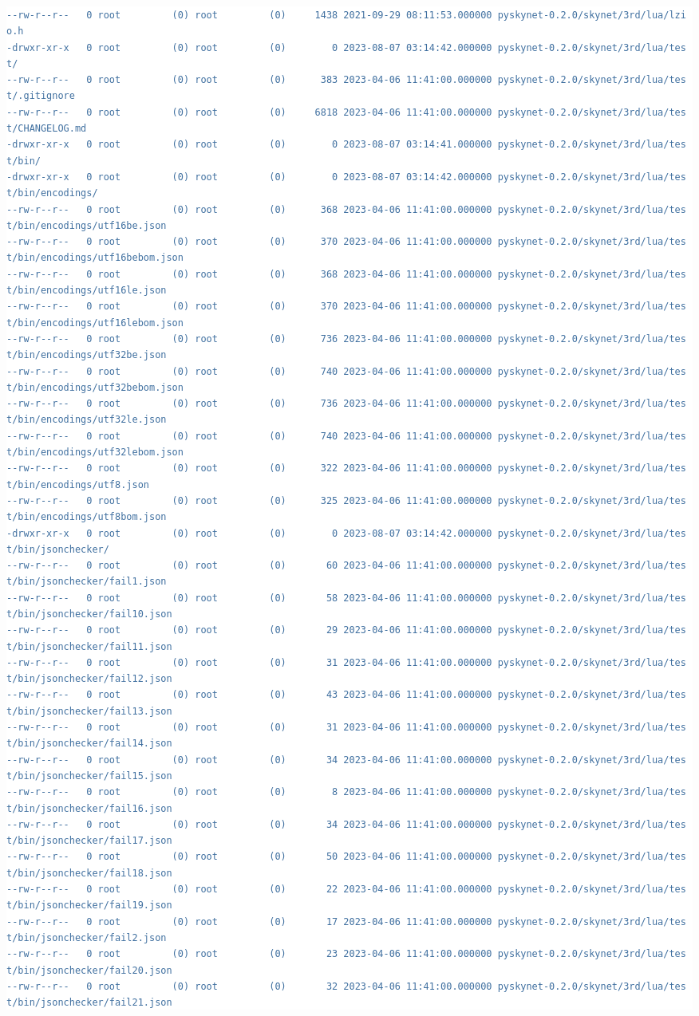```diff
--rw-r--r--   0 root         (0) root         (0)     1438 2021-09-29 08:11:53.000000 pyskynet-0.2.0/skynet/3rd/lua/lzio.h
-drwxr-xr-x   0 root         (0) root         (0)        0 2023-08-07 03:14:42.000000 pyskynet-0.2.0/skynet/3rd/lua/test/
--rw-r--r--   0 root         (0) root         (0)      383 2023-04-06 11:41:00.000000 pyskynet-0.2.0/skynet/3rd/lua/test/.gitignore
--rw-r--r--   0 root         (0) root         (0)     6818 2023-04-06 11:41:00.000000 pyskynet-0.2.0/skynet/3rd/lua/test/CHANGELOG.md
-drwxr-xr-x   0 root         (0) root         (0)        0 2023-08-07 03:14:41.000000 pyskynet-0.2.0/skynet/3rd/lua/test/bin/
-drwxr-xr-x   0 root         (0) root         (0)        0 2023-08-07 03:14:42.000000 pyskynet-0.2.0/skynet/3rd/lua/test/bin/encodings/
--rw-r--r--   0 root         (0) root         (0)      368 2023-04-06 11:41:00.000000 pyskynet-0.2.0/skynet/3rd/lua/test/bin/encodings/utf16be.json
--rw-r--r--   0 root         (0) root         (0)      370 2023-04-06 11:41:00.000000 pyskynet-0.2.0/skynet/3rd/lua/test/bin/encodings/utf16bebom.json
--rw-r--r--   0 root         (0) root         (0)      368 2023-04-06 11:41:00.000000 pyskynet-0.2.0/skynet/3rd/lua/test/bin/encodings/utf16le.json
--rw-r--r--   0 root         (0) root         (0)      370 2023-04-06 11:41:00.000000 pyskynet-0.2.0/skynet/3rd/lua/test/bin/encodings/utf16lebom.json
--rw-r--r--   0 root         (0) root         (0)      736 2023-04-06 11:41:00.000000 pyskynet-0.2.0/skynet/3rd/lua/test/bin/encodings/utf32be.json
--rw-r--r--   0 root         (0) root         (0)      740 2023-04-06 11:41:00.000000 pyskynet-0.2.0/skynet/3rd/lua/test/bin/encodings/utf32bebom.json
--rw-r--r--   0 root         (0) root         (0)      736 2023-04-06 11:41:00.000000 pyskynet-0.2.0/skynet/3rd/lua/test/bin/encodings/utf32le.json
--rw-r--r--   0 root         (0) root         (0)      740 2023-04-06 11:41:00.000000 pyskynet-0.2.0/skynet/3rd/lua/test/bin/encodings/utf32lebom.json
--rw-r--r--   0 root         (0) root         (0)      322 2023-04-06 11:41:00.000000 pyskynet-0.2.0/skynet/3rd/lua/test/bin/encodings/utf8.json
--rw-r--r--   0 root         (0) root         (0)      325 2023-04-06 11:41:00.000000 pyskynet-0.2.0/skynet/3rd/lua/test/bin/encodings/utf8bom.json
-drwxr-xr-x   0 root         (0) root         (0)        0 2023-08-07 03:14:42.000000 pyskynet-0.2.0/skynet/3rd/lua/test/bin/jsonchecker/
--rw-r--r--   0 root         (0) root         (0)       60 2023-04-06 11:41:00.000000 pyskynet-0.2.0/skynet/3rd/lua/test/bin/jsonchecker/fail1.json
--rw-r--r--   0 root         (0) root         (0)       58 2023-04-06 11:41:00.000000 pyskynet-0.2.0/skynet/3rd/lua/test/bin/jsonchecker/fail10.json
--rw-r--r--   0 root         (0) root         (0)       29 2023-04-06 11:41:00.000000 pyskynet-0.2.0/skynet/3rd/lua/test/bin/jsonchecker/fail11.json
--rw-r--r--   0 root         (0) root         (0)       31 2023-04-06 11:41:00.000000 pyskynet-0.2.0/skynet/3rd/lua/test/bin/jsonchecker/fail12.json
--rw-r--r--   0 root         (0) root         (0)       43 2023-04-06 11:41:00.000000 pyskynet-0.2.0/skynet/3rd/lua/test/bin/jsonchecker/fail13.json
--rw-r--r--   0 root         (0) root         (0)       31 2023-04-06 11:41:00.000000 pyskynet-0.2.0/skynet/3rd/lua/test/bin/jsonchecker/fail14.json
--rw-r--r--   0 root         (0) root         (0)       34 2023-04-06 11:41:00.000000 pyskynet-0.2.0/skynet/3rd/lua/test/bin/jsonchecker/fail15.json
--rw-r--r--   0 root         (0) root         (0)        8 2023-04-06 11:41:00.000000 pyskynet-0.2.0/skynet/3rd/lua/test/bin/jsonchecker/fail16.json
--rw-r--r--   0 root         (0) root         (0)       34 2023-04-06 11:41:00.000000 pyskynet-0.2.0/skynet/3rd/lua/test/bin/jsonchecker/fail17.json
--rw-r--r--   0 root         (0) root         (0)       50 2023-04-06 11:41:00.000000 pyskynet-0.2.0/skynet/3rd/lua/test/bin/jsonchecker/fail18.json
--rw-r--r--   0 root         (0) root         (0)       22 2023-04-06 11:41:00.000000 pyskynet-0.2.0/skynet/3rd/lua/test/bin/jsonchecker/fail19.json
--rw-r--r--   0 root         (0) root         (0)       17 2023-04-06 11:41:00.000000 pyskynet-0.2.0/skynet/3rd/lua/test/bin/jsonchecker/fail2.json
--rw-r--r--   0 root         (0) root         (0)       23 2023-04-06 11:41:00.000000 pyskynet-0.2.0/skynet/3rd/lua/test/bin/jsonchecker/fail20.json
--rw-r--r--   0 root         (0) root         (0)       32 2023-04-06 11:41:00.000000 pyskynet-0.2.0/skynet/3rd/lua/test/bin/jsonchecker/fail21.json
```